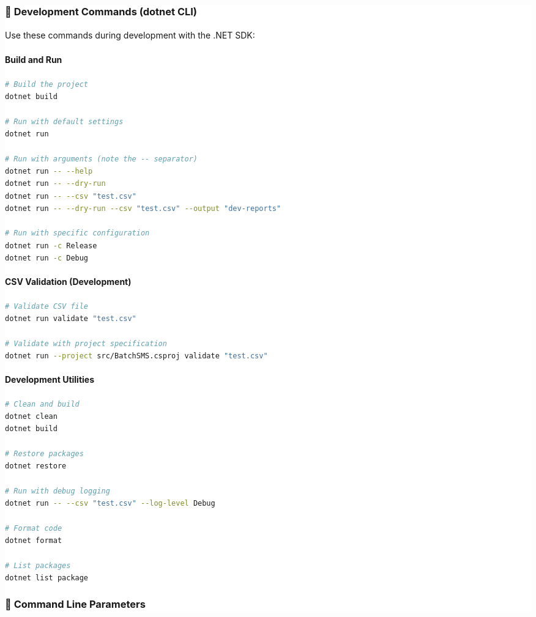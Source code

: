 ### 🔧 **Development Commands (dotnet CLI)**

Use these commands during development with the .NET SDK:

#### Build and Run
```bash
# Build the project
dotnet build

# Run with default settings
dotnet run

# Run with arguments (note the -- separator)
dotnet run -- --help
dotnet run -- --dry-run
dotnet run -- --csv "test.csv"
dotnet run -- --dry-run --csv "test.csv" --output "dev-reports"

# Run with specific configuration
dotnet run -c Release
dotnet run -c Debug
```

#### CSV Validation (Development)
```bash
# Validate CSV file
dotnet run validate "test.csv"

# Validate with project specification
dotnet run --project src/BatchSMS.csproj validate "test.csv"
```

#### Development Utilities
```bash
# Clean and build
dotnet clean
dotnet build

# Restore packages
dotnet restore

# Run with debug logging
dotnet run -- --csv "test.csv" --log-level Debug

# Format code
dotnet format

# List packages
dotnet list package
```

### 📝 **Command Line Parameters**
